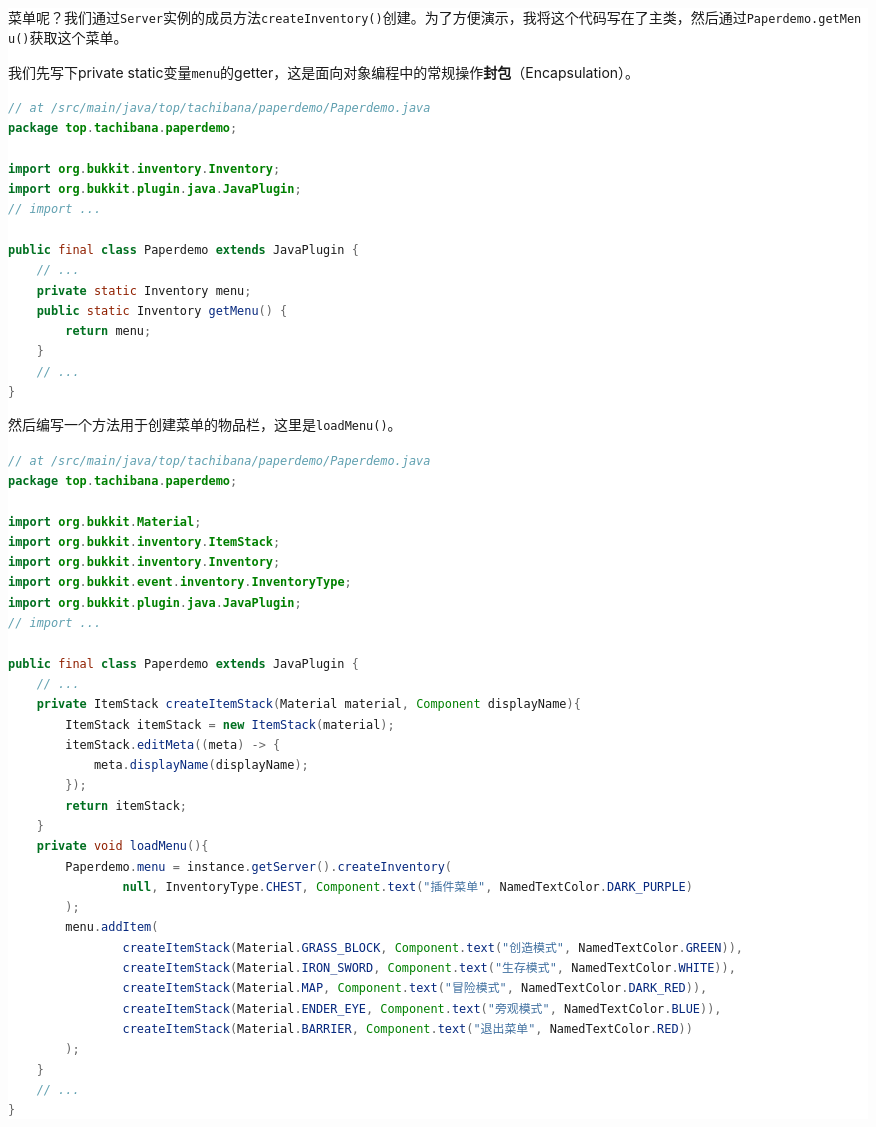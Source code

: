 菜单呢？我们通过`Server`实例的成员方法`createInventory()`创建。为了方便演示，我将这个代码写在了主类，然后通过`Paperdemo.getMenu()`获取这个菜单。

我们先写下private static变量`menu`的getter，这是面向对象编程中的常规操作**封包**（Encapsulation）。

```java
// at /src/main/java/top/tachibana/paperdemo/Paperdemo.java
package top.tachibana.paperdemo;

import org.bukkit.inventory.Inventory;
import org.bukkit.plugin.java.JavaPlugin;
// import ...

public final class Paperdemo extends JavaPlugin {
    // ...
    private static Inventory menu;
    public static Inventory getMenu() {
        return menu;
    }
    // ...
}
```

然后编写一个方法用于创建菜单的物品栏，这里是`loadMenu()`。

```java
// at /src/main/java/top/tachibana/paperdemo/Paperdemo.java
package top.tachibana.paperdemo;

import org.bukkit.Material;
import org.bukkit.inventory.ItemStack;
import org.bukkit.inventory.Inventory;
import org.bukkit.event.inventory.InventoryType;
import org.bukkit.plugin.java.JavaPlugin;
// import ...

public final class Paperdemo extends JavaPlugin {
    // ...
    private ItemStack createItemStack(Material material, Component displayName){
        ItemStack itemStack = new ItemStack(material);
        itemStack.editMeta((meta) -> {
            meta.displayName(displayName);
        });
        return itemStack;
    }
    private void loadMenu(){
        Paperdemo.menu = instance.getServer().createInventory(
                null, InventoryType.CHEST, Component.text("插件菜单", NamedTextColor.DARK_PURPLE)
        );
        menu.addItem(
                createItemStack(Material.GRASS_BLOCK, Component.text("创造模式", NamedTextColor.GREEN)),
                createItemStack(Material.IRON_SWORD, Component.text("生存模式", NamedTextColor.WHITE)),
                createItemStack(Material.MAP, Component.text("冒险模式", NamedTextColor.DARK_RED)),
                createItemStack(Material.ENDER_EYE, Component.text("旁观模式", NamedTextColor.BLUE)),
                createItemStack(Material.BARRIER, Component.text("退出菜单", NamedTextColor.RED))
        );
    }
    // ...
}
```
